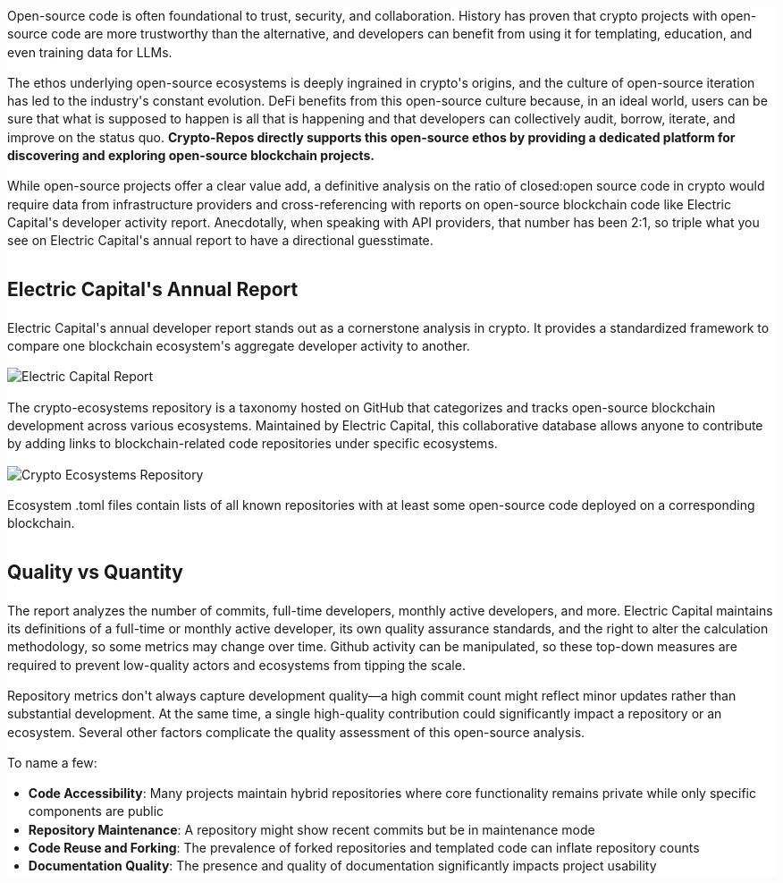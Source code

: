 Open-source code is often foundational to trust, security, and collaboration. History has proven that crypto projects with open-source code are more trustworthy than the alternative, and developers can benefit from using it for templating, education, and even training data for LLMs.

The ethos underlying open-source ecosystems is deeply ingrained in crypto's origins, and the culture of open-source iteration has led to the industry's constant evolution. DeFi benefits from this open-source culture because, in an ideal world, users can be sure that what is supposed to happen is all that is happening and that developers can collectively audit, borrow, iterate, and improve on the status quo. **Crypto-Repos directly supports this open-source ethos by providing a dedicated platform for discovering and exploring open-source blockchain projects.**

While open-source projects offer a clear value add, a definitive analysis on the ratio of closed:open source code in crypto would require data from infrastructure providers and cross-referencing with reports on open-source blockchain code like Electric Capital's developer activity report. Anecdotally, when speaking with API providers, that number has been 2:1, so triple what you see on Electric Capital's annual report to have a directional guesstimate.

## Electric Capital's Annual Report

Electric Capital's annual developer report stands out as a cornerstone analysis in crypto. It provides a standardized framework to compare one blockchain ecosystem's aggregate developer activity to another.

![Electric Capital Report](/images/cr-ec.jpeg)

The crypto-ecosystems repository is a taxonomy hosted on GitHub that categorizes and tracks open-source blockchain development across various ecosystems. Maintained by Electric Capital, this collaborative database allows anyone to contribute by adding links to blockchain-related code repositories under specific ecosystems.

![Crypto Ecosystems Repository](/images/cr-ce.webp)

Ecosystem .toml files contain lists of all known repositories with at least some open-source code deployed on a corresponding blockchain.

## Quality vs Quantity

The report analyzes the number of commits, full-time developers, monthly active developers, and more. Electric Capital maintains its definitions of a full-time or monthly active developer, its own quality assurance standards, and the right to alter the calculation methodology, so some metrics may change over time. Github activity can be manipulated, so these top-down measures are required to prevent low-quality actors and ecosystems from tipping the scale.

Repository metrics don't always capture development quality—a high commit count might reflect minor updates rather than substantial development. At the same time, a single high-quality contribution could significantly impact a repository or an ecosystem. Several other factors complicate the quality assessment of this open-source analysis.

To name a few:

- **Code Accessibility**: Many projects maintain hybrid repositories where core functionality remains private while only specific components are public
- **Repository Maintenance**: A repository might show recent commits but be in maintenance mode
- **Code Reuse and Forking**: The prevalence of forked repositories and templated code can inflate repository counts
- **Documentation Quality**: The presence and quality of documentation significantly impacts project usability
